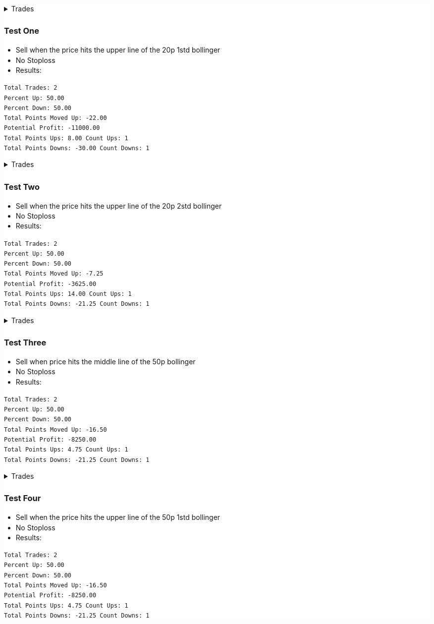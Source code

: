 <details><summary>Trades</summary></details>

### Test One
* Sell when the price hits the upper line of the 20p 1std bollinger
* No Stoploss
* Results:
```
Total Trades: 2
Percent Up: 50.00
Percent Down: 50.00
Total Points Moved Up: -22.00
Potential Profit: -11000.00
Total Points Ups: 8.00 Count Ups: 1
Total Points Downs: -30.00 Count Downs: 1
```

<details><summary>Trades</summary></details>

### Test Two
* Sell when the price hits the upper line of the 20p 2std bollinger
* No Stoploss
* Results:
```
Total Trades: 2
Percent Up: 50.00
Percent Down: 50.00
Total Points Moved Up: -7.25
Potential Profit: -3625.00
Total Points Ups: 14.00 Count Ups: 1
Total Points Downs: -21.25 Count Downs: 1
```

<details><summary>Trades</summary></details>

### Test Three
* Sell when price hits the middle line of the 50p bollinger
* No Stoploss
* Results:
```
Total Trades: 2
Percent Up: 50.00
Percent Down: 50.00
Total Points Moved Up: -16.50
Potential Profit: -8250.00
Total Points Ups: 4.75 Count Ups: 1
Total Points Downs: -21.25 Count Downs: 1
```

<details><summary>Trades</summary></details>

### Test Four
* Sell when the price hits the upper line of the 50p 1std bollinger
* No Stoploss
* Results:
```
Total Trades: 2
Percent Up: 50.00
Percent Down: 50.00
Total Points Moved Up: -16.50
Potential Profit: -8250.00
Total Points Ups: 4.75 Count Ups: 1
Total Points Downs: -21.25 Count Downs: 1
```
